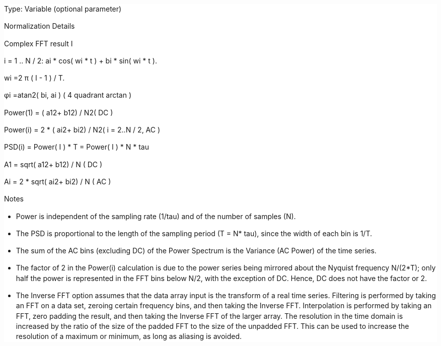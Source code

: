 Type: Variable (optional parameter)

Normalization Details

Complex FFT result I

i = 1 .. N / 2: ai \* cos( wi \* t ) + bi \* sin( wi \* t ).

wi =2 π ( I - 1 ) / T.

φi =atan2( bi, ai ) ( 4 quadrant arctan )

Power(1) = ( a12+ b12) / N2( DC )

Power(i) = 2 \* ( ai2+ bi2) / N2( i = 2..N / 2, AC )

PSD(i) = Power( I ) \* T = Power( I ) \* N \* tau

A1 = sqrt( a12+ b12) / N ( DC )

Ai = 2 \* sqrt( ai2+ bi2) / N ( AC )

Notes

- Power is independent of the sampling rate (1/tau) and of the number of samples (N).

- The PSD is proportional to the length of the sampling period (T = N\* tau), since the width of each bin is 1/T.

- The sum of the AC bins (excluding DC) of the Power Spectrum is the Variance (AC Power) of the time series.

- The factor of 2 in the Power(i) calculation is due to the power series being mirrored about the Nyquist frequency N/(2\*T); only half the power is represented in the FFT bins below N/2, with the exception of DC. Hence, DC does not have the factor or 2.

- The Inverse FFT option assumes that the data array input is the transform of a real time series. Filtering is performed by taking an FFT on a data set, zeroing certain frequency bins, and then taking the Inverse FFT. Interpolation is performed by taking an FFT, zero padding the result, and then taking the Inverse FFT of the larger array. The resolution in the time domain is increased by the ratio of the size of the padded FFT to the size of the unpadded FFT. This can be used to increase the resolution of a maximum or minimum, as long as aliasing is avoided.
